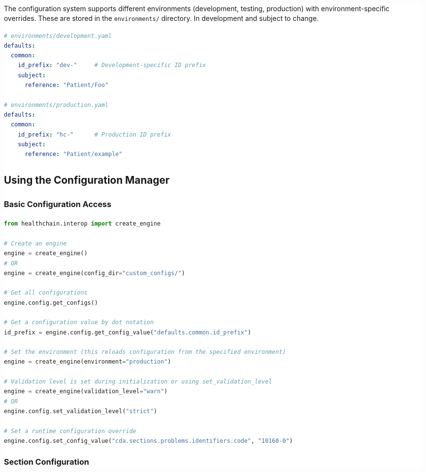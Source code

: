 The configuration system supports different environments (development, testing, production) with environment-specific overrides. These are stored in the `environments/` directory. In development and subject to change.

```yaml
# environments/development.yaml
defaults:
  common:
    id_prefix: "dev-"     # Development-specific ID prefix
    subject:
      reference: "Patient/Foo"

# environments/production.yaml
defaults:
  common:
    id_prefix: "hc-"      # Production ID prefix
    subject:
      reference: "Patient/example"
```

## Using the Configuration Manager

### Basic Configuration Access

```python
from healthchain.interop import create_engine

# Create an engine
engine = create_engine()
# OR
engine = create_engine(config_dir="custom_configs/")

# Get all configurations
engine.config.get_configs()

# Get a configuration value by dot notation
id_prefix = engine.config.get_config_value("defaults.common.id_prefix")

# Set the environment (this reloads configuration from the specified environment)
engine = create_engine(environment="production")

# Validation level is set during initialization or using set_validation_level
engine = create_engine(validation_level="warn")
# OR
engine.config.set_validation_level("strict")

# Set a runtime configuration override
engine.config.set_config_value("cda.sections.problems.identifiers.code", "10160-0")
```

### Section Configuration
